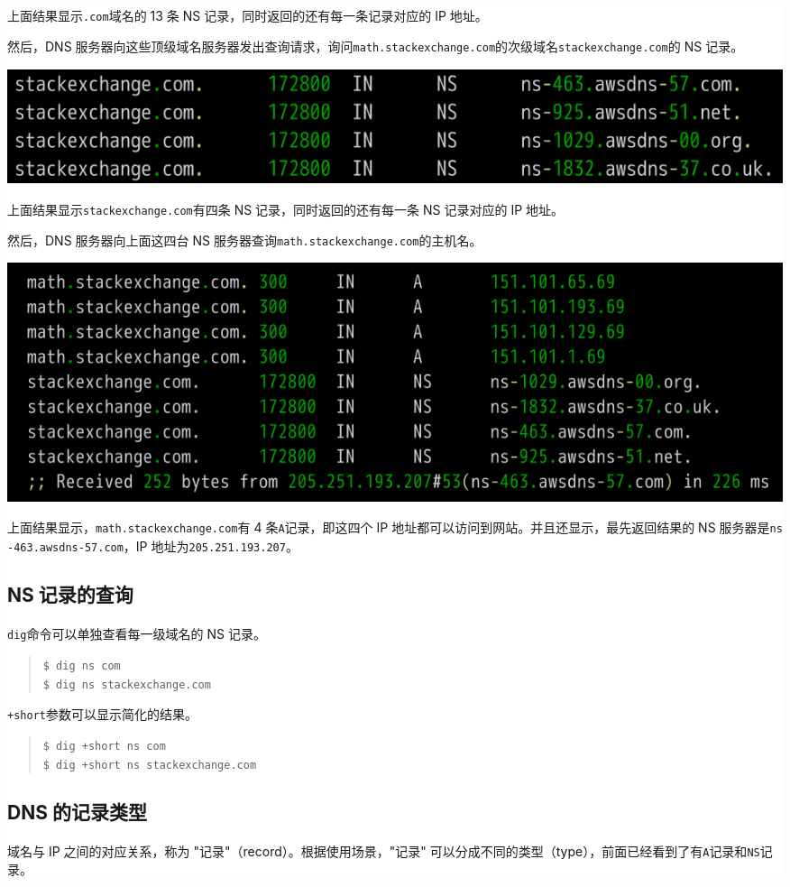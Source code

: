 上面结果显示`.com`域名的 13 条 NS 记录，同时返回的还有每一条记录对应的 IP 地址。

然后，DNS 服务器向这些顶级域名服务器发出查询请求，询问`math.stackexchange.com`的次级域名`stackexchange.com`的 NS 记录。

![](./static/bg2016061511.png)

上面结果显示`stackexchange.com`有四条 NS 记录，同时返回的还有每一条 NS 记录对应的 IP 地址。

然后，DNS 服务器向上面这四台 NS 服务器查询`math.stackexchange.com`的主机名。

![](./static/bg2016061512.png)

上面结果显示，`math.stackexchange.com`有 4 条`A`记录，即这四个 IP 地址都可以访问到网站。并且还显示，最先返回结果的 NS 服务器是`ns-463.awsdns-57.com`，IP 地址为`205.251.193.207`。

NS 记录的查询
----------

`dig`命令可以单独查看每一级域名的 NS 记录。

> ```
> $ dig ns com
> $ dig ns stackexchange.com
> ```

`+short`参数可以显示简化的结果。

> ```
> $ dig +short ns com
> $ dig +short ns stackexchange.com
> ```

DNS 的记录类型
-----------

域名与 IP 之间的对应关系，称为 "记录"（record）。根据使用场景，"记录" 可以分成不同的类型（type），前面已经看到了有`A`记录和`NS`记录。
